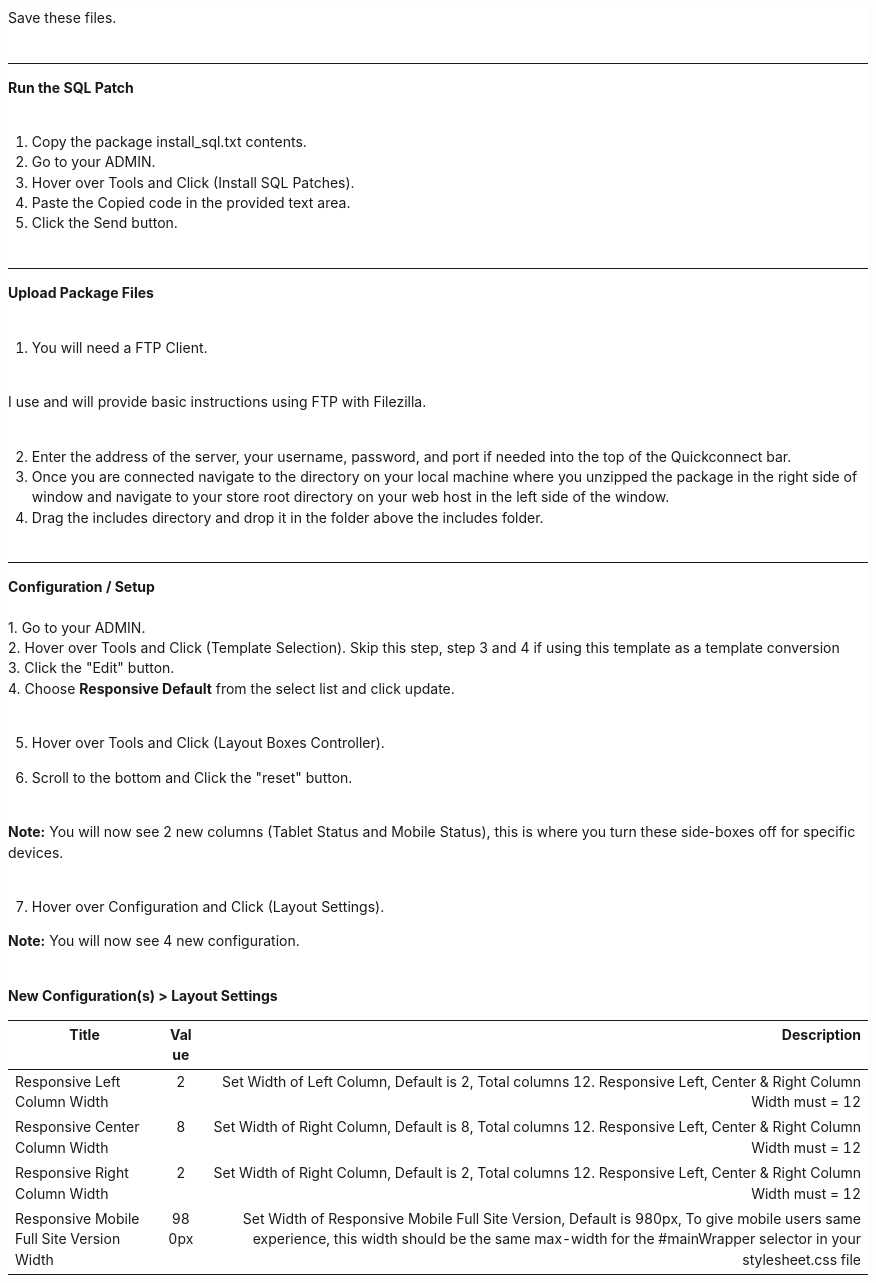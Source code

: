 Save these files.<br /><br />

<hr />
<b>Run the SQL Patch</b>
<br /><br />

1. Copy the package install_sql.txt contents.<br />
2. Go to your ADMIN.<br />
3. Hover over Tools and Click (Install SQL Patches).<br />
4. Paste the Copied code in the provided text area.<br />
5. Click the Send button.<br /><br />

<hr />
<b>Upload Package Files</b>
<br /><br />

1. You will need a FTP Client.<br /><br />

I use and will provide basic instructions using FTP with Filezilla.<br /><br />

2. Enter the address of the server, your username, password, and port if needed into the top of the Quickconnect bar.<br />
3. Once you are connected navigate to the directory on your local machine where you unzipped the package in the right side of window and navigate to your store root directory on your web host in the left side of the window.<br />
4. Drag the includes directory and drop it in the folder above the includes folder.<br /><br />


<hr />
<b>Configuration / Setup</b>
<br /><br />
1. Go to your ADMIN.<br />
2. Hover over Tools and Click (Template Selection). Skip this step, step 3 and 4 if using this template as a template conversion<br />
3. Click the "Edit" button.<br />
4. Choose <b>Responsive Default</b> from the select list and click update.<br /><br />

5. Hover over Tools and Click (Layout Boxes Controller).<br />

6. Scroll to the bottom and Click the "reset" button.<br /><br />

<b>Note:</b> You will now see 2 new columns (Tablet Status and Mobile Status), this is where you turn these side-boxes off for specific devices.<br /><br />

7. Hover over Configuration and Click (Layout Settings).<br />

<b>Note:</b> You will now see 4 new configuration.<br /><br />

<b>New Configuration(s) > Layout Settings</b>
<br />


| Title         | Value         | Description         |
| ------------- |:-------------:| -------------------:|
| Responsive Left Column Width | 2 | Set Width of Left Column, Default is 2, Total columns 12. Responsive Left, Center & Right Column Width must = 12 |
| Responsive Center Column Width | 8 | Set Width of Right Column, Default is 8, Total columns 12. Responsive Left, Center & Right Column Width must = 12 |
| Responsive Right Column Width | 2 | Set Width of Right Column, Default is 2, Total columns 12. Responsive Left, Center & Right Column Width must = 12 |
| Responsive Mobile Full Site Version Width | 980px | Set Width of Responsive Mobile Full Site Version, Default is 980px, To give mobile users same experience, this width should be the same max-width for the #mainWrapper selector in your stylesheet.css file |
